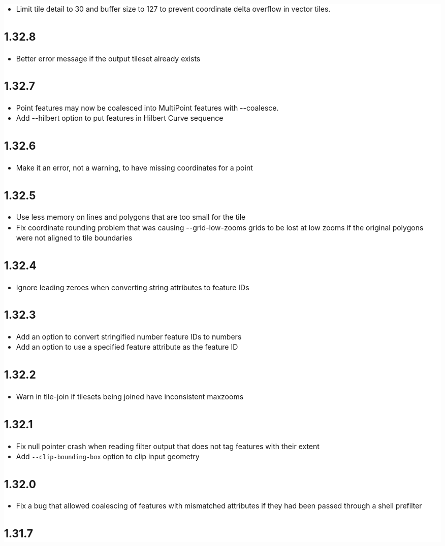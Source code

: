 * Limit tile detail to 30 and buffer size to 127 to prevent coordinate
  delta overflow in vector tiles.

## 1.32.8

* Better error message if the output tileset already exists

## 1.32.7

* Point features may now be coalesced into MultiPoint features with --coalesce.
* Add --hilbert option to put features in Hilbert Curve sequence

## 1.32.6

* Make it an error, not a warning, to have missing coordinates for a point

## 1.32.5

* Use less memory on lines and polygons that are too small for the tile
* Fix coordinate rounding problem that was causing --grid-low-zooms grids
  to be lost at low zooms if the original polygons were not aligned to
  tile boundaries

## 1.32.4

* Ignore leading zeroes when converting string attributes to feature IDs

## 1.32.3

* Add an option to convert stringified number feature IDs to numbers
* Add an option to use a specified feature attribute as the feature ID

## 1.32.2

* Warn in tile-join if tilesets being joined have inconsistent maxzooms

## 1.32.1

* Fix null pointer crash when reading filter output that does not
  tag features with their extent
* Add `--clip-bounding-box` option to clip input geometry

## 1.32.0

* Fix a bug that allowed coalescing of features with mismatched attributes
  if they had been passed through a shell prefilter

## 1.31.7

